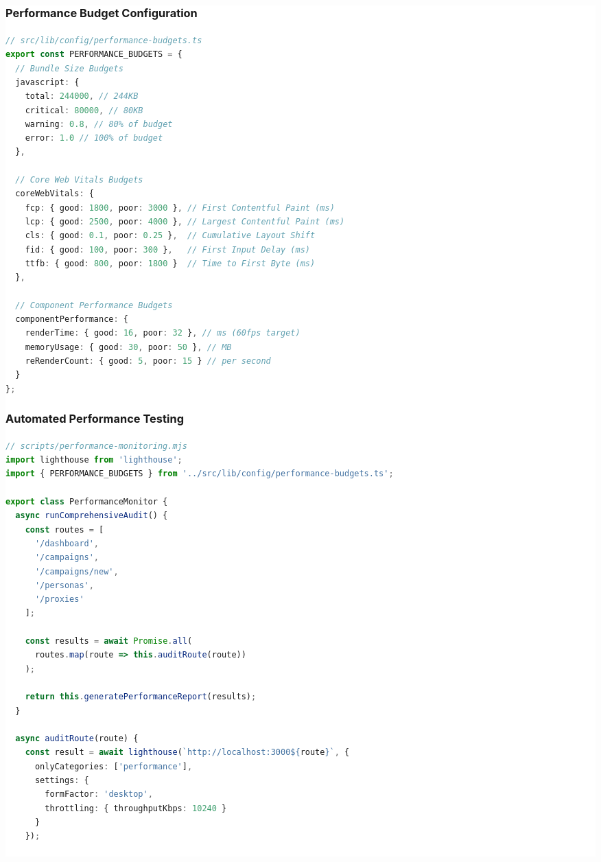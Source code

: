 ### Performance Budget Configuration

```typescript
// src/lib/config/performance-budgets.ts
export const PERFORMANCE_BUDGETS = {
  // Bundle Size Budgets
  javascript: {
    total: 244000, // 244KB
    critical: 80000, // 80KB
    warning: 0.8, // 80% of budget
    error: 1.0 // 100% of budget
  },
  
  // Core Web Vitals Budgets
  coreWebVitals: {
    fcp: { good: 1800, poor: 3000 }, // First Contentful Paint (ms)
    lcp: { good: 2500, poor: 4000 }, // Largest Contentful Paint (ms)
    cls: { good: 0.1, poor: 0.25 },  // Cumulative Layout Shift
    fid: { good: 100, poor: 300 },   // First Input Delay (ms)
    ttfb: { good: 800, poor: 1800 }  // Time to First Byte (ms)
  },
  
  // Component Performance Budgets
  componentPerformance: {
    renderTime: { good: 16, poor: 32 }, // ms (60fps target)
    memoryUsage: { good: 30, poor: 50 }, // MB
    reRenderCount: { good: 5, poor: 15 } // per second
  }
};
```

### Automated Performance Testing

```typescript
// scripts/performance-monitoring.mjs
import lighthouse from 'lighthouse';
import { PERFORMANCE_BUDGETS } from '../src/lib/config/performance-budgets.ts';

export class PerformanceMonitor {
  async runComprehensiveAudit() {
    const routes = [
      '/dashboard',
      '/campaigns',
      '/campaigns/new',
      '/personas',
      '/proxies'
    ];
    
    const results = await Promise.all(
      routes.map(route => this.auditRoute(route))
    );
    
    return this.generatePerformanceReport(results);
  }
  
  async auditRoute(route) {
    const result = await lighthouse(`http://localhost:3000${route}`, {
      onlyCategories: ['performance'],
      settings: {
        formFactor: 'desktop',
        throttling: { throughputKbps: 10240 }
      }
    });
    
```